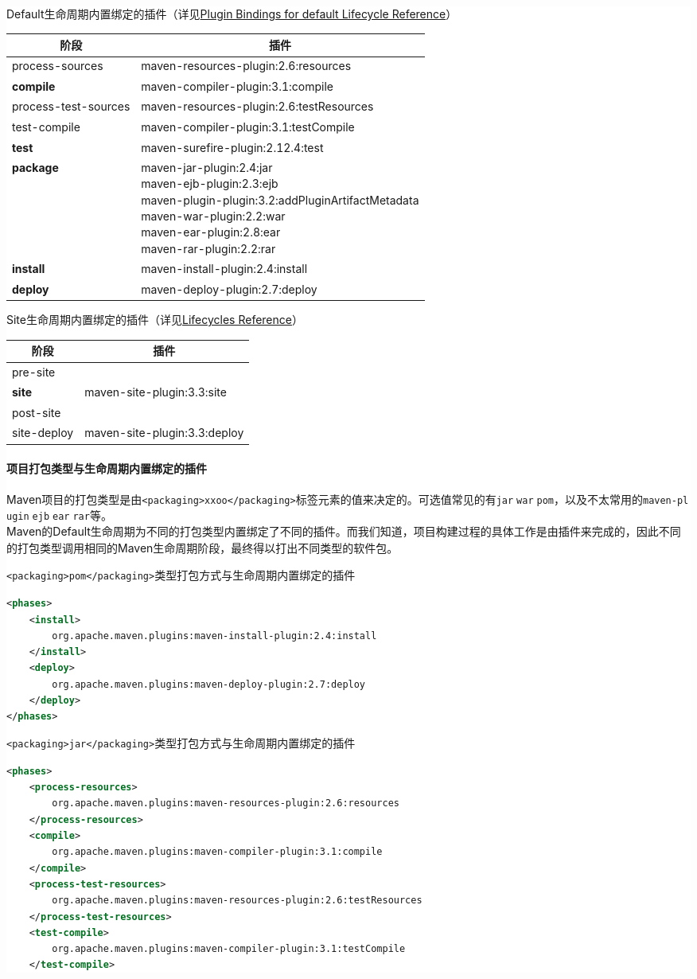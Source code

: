 Default生命周期内置绑定的插件（详见[Plugin Bindings for default Lifecycle Reference](http://maven.apache.org/ref/3.5.4/maven-core/default-bindings.html)）

| 阶段 | 插件 |
| ---- | ---- |
| process-sources | maven-resources-plugin:2.6:resources |
| **compile** | maven-compiler-plugin:3.1:compile |
| process-test-sources | maven-resources-plugin:2.6:testResources |
| test-compile | maven-compiler-plugin:3.1:testCompile |
| **test** | maven-surefire-plugin:2.12.4:test |
| **package** | maven-jar-plugin:2.4:jar<br>maven-ejb-plugin:2.3:ejb<br>maven-plugin-plugin:3.2:addPluginArtifactMetadata<br>maven-war-plugin:2.2:war<br>maven-ear-plugin:2.8:ear<br>maven-rar-plugin:2.2:rar |
| **install** | maven-install-plugin:2.4:install |
| **deploy** | maven-deploy-plugin:2.7:deploy |

Site生命周期内置绑定的插件（详见[Lifecycles Reference](http://maven.apache.org/ref/3.5.4/maven-core/lifecycles.html)）

| 阶段 | 插件 |
| ---- | ---- |
| pre-site |  |
| **site** | maven-site-plugin:3.3:site |
| post-site |  |
| site-deploy | maven-site-plugin:3.3:deploy |

#### 项目打包类型与生命周期内置绑定的插件

Maven项目的打包类型是由`<packaging>xxoo</packaging>`标签元素的值来决定的。可选值常见的有`jar` `war` `pom`，以及不太常用的`maven-plugin` `ejb` `ear` `rar`等。<br>
Maven的Default生命周期为不同的打包类型内置绑定了不同的插件。而我们知道，项目构建过程的具体工作是由插件来完成的，因此不同的打包类型调用相同的Maven生命周期阶段，最终得以打出不同类型的软件包。

`<packaging>pom</packaging>`类型打包方式与生命周期内置绑定的插件

```xml
<phases>
    <install>
        org.apache.maven.plugins:maven-install-plugin:2.4:install
    </install>
    <deploy>
        org.apache.maven.plugins:maven-deploy-plugin:2.7:deploy
    </deploy>
</phases>
```

`<packaging>jar</packaging>`类型打包方式与生命周期内置绑定的插件

```xml
<phases>
    <process-resources>
        org.apache.maven.plugins:maven-resources-plugin:2.6:resources
    </process-resources>
    <compile>
        org.apache.maven.plugins:maven-compiler-plugin:3.1:compile
    </compile>
    <process-test-resources>
        org.apache.maven.plugins:maven-resources-plugin:2.6:testResources
    </process-test-resources>
    <test-compile>
        org.apache.maven.plugins:maven-compiler-plugin:3.1:testCompile
    </test-compile>
```